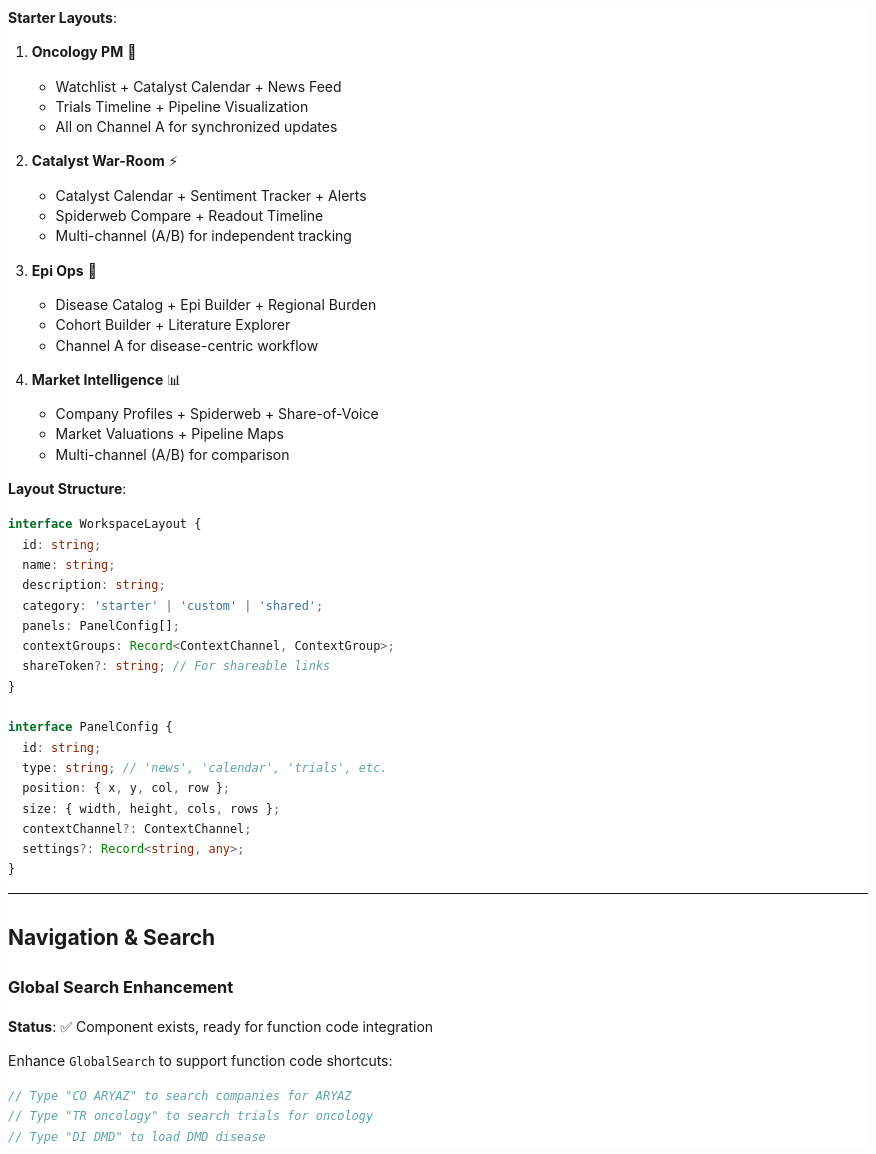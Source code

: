 **Starter Layouts**:

1. **Oncology PM** 🎯
   - Watchlist + Catalyst Calendar + News Feed
   - Trials Timeline + Pipeline Visualization
   - All on Channel A for synchronized updates

2. **Catalyst War-Room** ⚡
   - Catalyst Calendar + Sentiment Tracker + Alerts
   - Spiderweb Compare + Readout Timeline
   - Multi-channel (A/B) for independent tracking

3. **Epi Ops** 🧬
   - Disease Catalog + Epi Builder + Regional Burden
   - Cohort Builder + Literature Explorer
   - Channel A for disease-centric workflow

4. **Market Intelligence** 📊
   - Company Profiles + Spiderweb + Share-of-Voice
   - Market Valuations + Pipeline Maps
   - Multi-channel (A/B) for comparison

**Layout Structure**:
```typescript
interface WorkspaceLayout {
  id: string;
  name: string;
  description: string;
  category: 'starter' | 'custom' | 'shared';
  panels: PanelConfig[];
  contextGroups: Record<ContextChannel, ContextGroup>;
  shareToken?: string; // For shareable links
}

interface PanelConfig {
  id: string;
  type: string; // 'news', 'calendar', 'trials', etc.
  position: { x, y, col, row };
  size: { width, height, cols, rows };
  contextChannel?: ContextChannel;
  settings?: Record<string, any>;
}
```

---

## Navigation & Search

### Global Search Enhancement
**Status**: ✅ Component exists, ready for function code integration

Enhance `GlobalSearch` to support function code shortcuts:
```typescript
// Type "CO ARYAZ" to search companies for ARYAZ
// Type "TR oncology" to search trials for oncology
// Type "DI DMD" to load DMD disease
```
